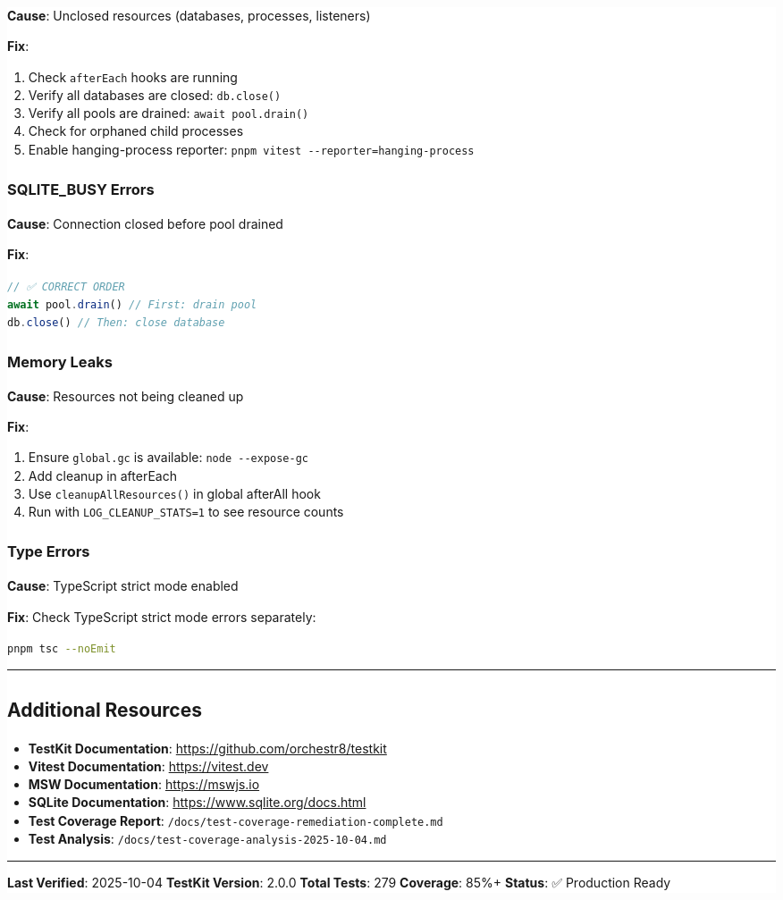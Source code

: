 **Cause**: Unclosed resources (databases, processes, listeners)

**Fix**:

1. Check `afterEach` hooks are running
2. Verify all databases are closed: `db.close()`
3. Verify all pools are drained: `await pool.drain()`
4. Check for orphaned child processes
5. Enable hanging-process reporter: `pnpm vitest --reporter=hanging-process`

### SQLITE_BUSY Errors

**Cause**: Connection closed before pool drained

**Fix**:

```typescript
// ✅ CORRECT ORDER
await pool.drain() // First: drain pool
db.close() // Then: close database
```

### Memory Leaks

**Cause**: Resources not being cleaned up

**Fix**:

1. Ensure `global.gc` is available: `node --expose-gc`
2. Add cleanup in afterEach
3. Use `cleanupAllResources()` in global afterAll hook
4. Run with `LOG_CLEANUP_STATS=1` to see resource counts

### Type Errors

**Cause**: TypeScript strict mode enabled

**Fix**: Check TypeScript strict mode errors separately:

```bash
pnpm tsc --noEmit
```

---

## Additional Resources

- **TestKit Documentation**: https://github.com/orchestr8/testkit
- **Vitest Documentation**: https://vitest.dev
- **MSW Documentation**: https://mswjs.io
- **SQLite Documentation**: https://www.sqlite.org/docs.html
- **Test Coverage Report**: `/docs/test-coverage-remediation-complete.md`
- **Test Analysis**: `/docs/test-coverage-analysis-2025-10-04.md`

---

**Last Verified**: 2025-10-04 **TestKit Version**: 2.0.0 **Total Tests**: 279
**Coverage**: 85%+ **Status**: ✅ Production Ready
